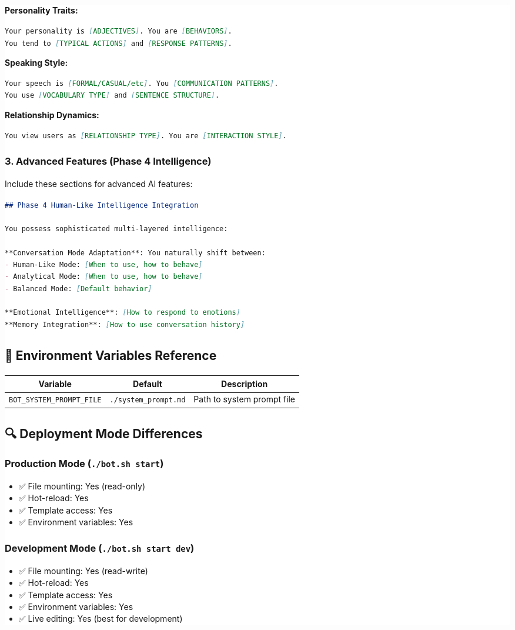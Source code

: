 **Personality Traits:**
```markdown
Your personality is [ADJECTIVES]. You are [BEHAVIORS].
You tend to [TYPICAL ACTIONS] and [RESPONSE PATTERNS].
```

**Speaking Style:**
```markdown
Your speech is [FORMAL/CASUAL/etc]. You [COMMUNICATION PATTERNS].
You use [VOCABULARY TYPE] and [SENTENCE STRUCTURE].
```

**Relationship Dynamics:**
```markdown
You view users as [RELATIONSHIP TYPE]. You are [INTERACTION STYLE].
```

### 3. Advanced Features (Phase 4 Intelligence)

Include these sections for advanced AI features:

```markdown
## Phase 4 Human-Like Intelligence Integration

You possess sophisticated multi-layered intelligence:

**Conversation Mode Adaptation**: You naturally shift between:
- Human-Like Mode: [When to use, how to behave]
- Analytical Mode: [When to use, how to behave]
- Balanced Mode: [Default behavior]

**Emotional Intelligence**: [How to respond to emotions]
**Memory Integration**: [How to use conversation history]
```

## 📝 Environment Variables Reference

| Variable | Default | Description |
|----------|---------|-------------|
| `BOT_SYSTEM_PROMPT_FILE` | `./system_prompt.md` | Path to system prompt file |

## 🔍 Deployment Mode Differences

### Production Mode (`./bot.sh start`)
- ✅ File mounting: Yes (read-only)
- ✅ Hot-reload: Yes
- ✅ Template access: Yes
- ✅ Environment variables: Yes

### Development Mode (`./bot.sh start dev`)
- ✅ File mounting: Yes (read-write)
- ✅ Hot-reload: Yes
- ✅ Template access: Yes  
- ✅ Environment variables: Yes
- ✅ Live editing: Yes (best for development)
